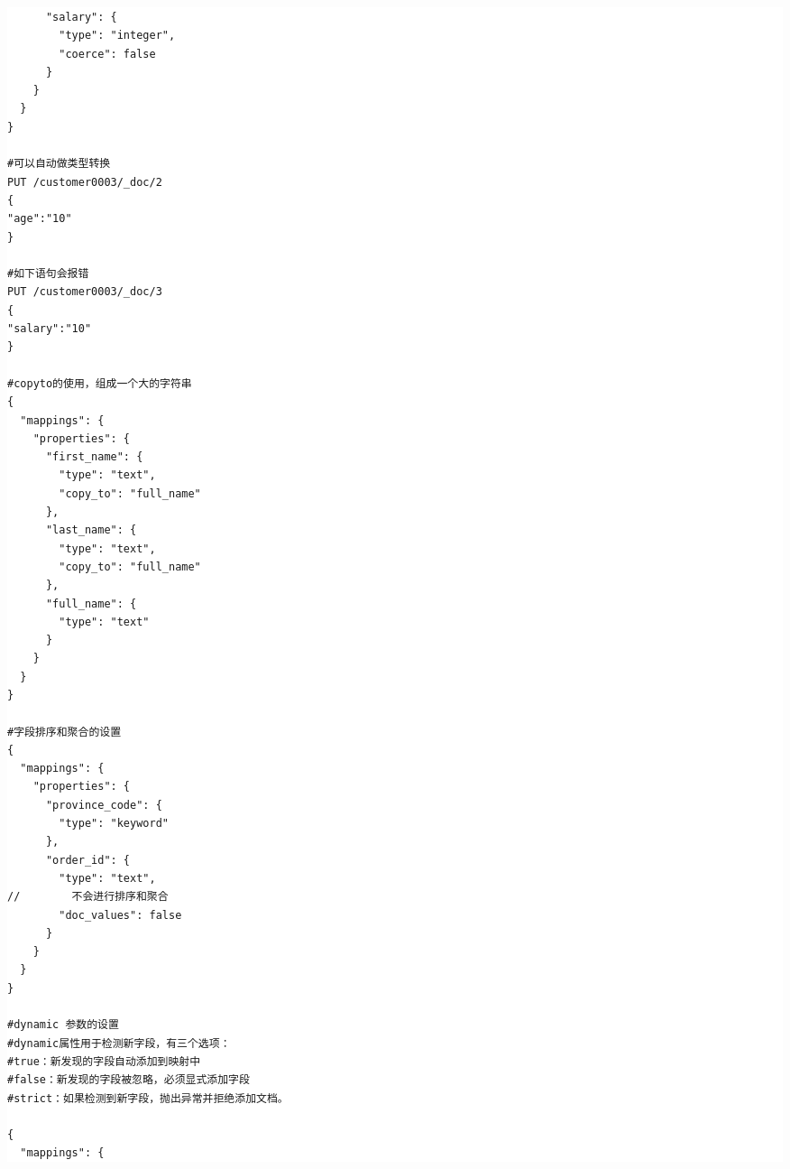 ```shell script
      "salary": {
        "type": "integer",
        "coerce": false
      }
    }
  }
}

#可以自动做类型转换
PUT /customer0003/_doc/2
{
"age":"10"
}

#如下语句会报错
PUT /customer0003/_doc/3
{
"salary":"10"
}

#copyto的使用，组成一个大的字符串
{
  "mappings": {
    "properties": {
      "first_name": {
        "type": "text",
        "copy_to": "full_name"
      },
      "last_name": {
        "type": "text",
        "copy_to": "full_name"
      },
      "full_name": {
        "type": "text"
      }
    }
  }
}

#字段排序和聚合的设置
{
  "mappings": {
    "properties": {
      "province_code": {
        "type": "keyword"
      },
      "order_id": {
        "type": "text",
//        不会进行排序和聚合
        "doc_values": false
      }
    }
  }
}

#dynamic 参数的设置
#dynamic属性用于检测新字段，有三个选项：
#true：新发现的字段自动添加到映射中
#false：新发现的字段被忽略，必须显式添加字段
#strict：如果检测到新字段，抛出异常并拒绝添加文档。

{
  "mappings": {
```